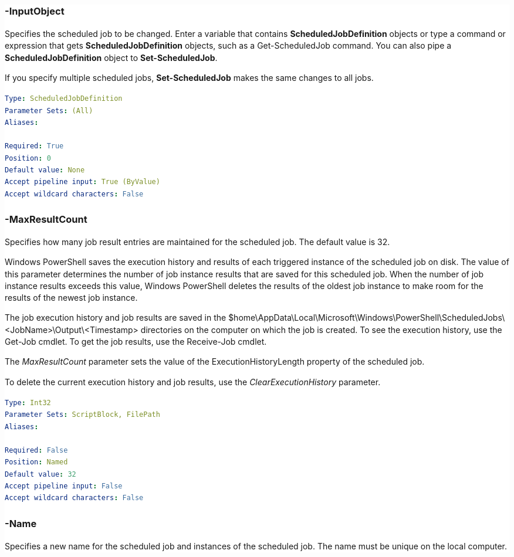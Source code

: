 ### -InputObject
Specifies the scheduled job to be changed.
Enter a variable that contains **ScheduledJobDefinition** objects or type a command or expression that gets **ScheduledJobDefinition** objects, such as a Get-ScheduledJob command.
You can also pipe a **ScheduledJobDefinition** object to **Set-ScheduledJob**.

If you specify multiple scheduled jobs, **Set-ScheduledJob** makes the same changes to all jobs.

```yaml
Type: ScheduledJobDefinition
Parameter Sets: (All)
Aliases:

Required: True
Position: 0
Default value: None
Accept pipeline input: True (ByValue)
Accept wildcard characters: False
```

### -MaxResultCount
Specifies how many job result entries are maintained for the scheduled job.
The default value is 32.

Windows PowerShell saves the execution history and results of each triggered instance of the scheduled job on disk.
The value of this parameter determines the number of job instance results that are saved for this scheduled job.
When the number of job instance results exceeds this value, Windows PowerShell deletes the results of the oldest job instance to make room for the results of the newest job instance.

The job execution history and job results are saved in the $home\AppData\Local\Microsoft\Windows\PowerShell\ScheduledJobs\\\<JobName\>\Output\\\<Timestamp\> directories on the computer on which the job is created.
To see the execution history, use the Get-Job cmdlet.
To get the job results, use the Receive-Job cmdlet.

The *MaxResultCount* parameter sets the value of the ExecutionHistoryLength property of the scheduled job.

To delete the current execution history and job results, use the *ClearExecutionHistory* parameter.

```yaml
Type: Int32
Parameter Sets: ScriptBlock, FilePath
Aliases:

Required: False
Position: Named
Default value: 32
Accept pipeline input: False
Accept wildcard characters: False
```

### -Name
Specifies a new name for the scheduled job and instances of the scheduled job.
The name must be unique on the local computer.
